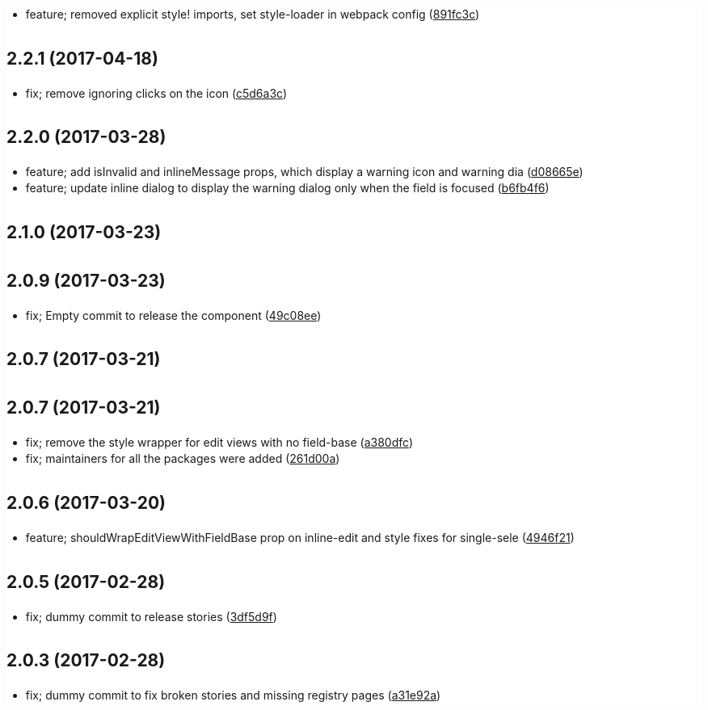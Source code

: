 
* feature; removed explicit style! imports, set style-loader in webpack config ([891fc3c](https://bitbucket.org/atlassian/atlaskit/commits/891fc3c))

## 2.2.1 (2017-04-18)


* fix; remove ignoring clicks on the icon ([c5d6a3c](https://bitbucket.org/atlassian/atlaskit/commits/c5d6a3c))

## 2.2.0 (2017-03-28)


* feature; add isInvalid and inlineMessage props, which display a warning icon and warning dia ([d08665e](https://bitbucket.org/atlassian/atlaskit/commits/d08665e))
* feature; update inline dialog to display the warning dialog only when the field is focused ([b6fb4f6](https://bitbucket.org/atlassian/atlaskit/commits/b6fb4f6))

## 2.1.0 (2017-03-23)

## 2.0.9 (2017-03-23)


* fix; Empty commit to release the component ([49c08ee](https://bitbucket.org/atlassian/atlaskit/commits/49c08ee))

## 2.0.7 (2017-03-21)

## 2.0.7 (2017-03-21)


* fix; remove the style wrapper for edit views with no field-base ([a380dfc](https://bitbucket.org/atlassian/atlaskit/commits/a380dfc))
* fix; maintainers for all the packages were added ([261d00a](https://bitbucket.org/atlassian/atlaskit/commits/261d00a))

## 2.0.6 (2017-03-20)


* feature; shouldWrapEditViewWithFieldBase prop on inline-edit and style fixes for single-sele ([4946f21](https://bitbucket.org/atlassian/atlaskit/commits/4946f21))

## 2.0.5 (2017-02-28)


* fix; dummy commit to release stories ([3df5d9f](https://bitbucket.org/atlassian/atlaskit/commits/3df5d9f))

## 2.0.3 (2017-02-28)


* fix; dummy commit to fix broken stories and missing registry pages ([a31e92a](https://bitbucket.org/atlassian/atlaskit/commits/a31e92a))
